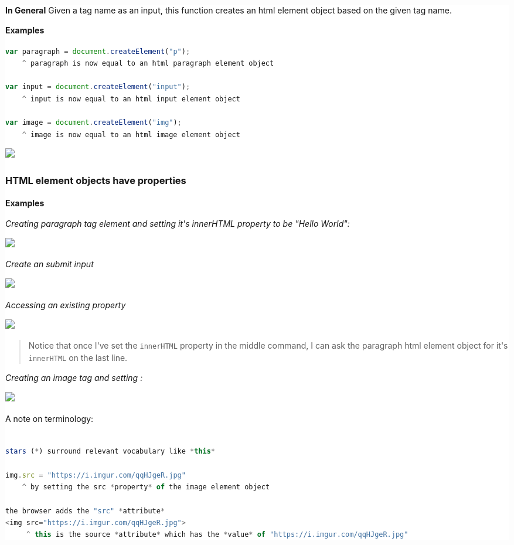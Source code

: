 **In General**
Given a tag name as an input, this function creates an html element object based on the given tag name.

**Examples**

```js
var paragraph = document.createElement("p");
    ^ paragraph is now equal to an html paragraph element object

var input = document.createElement("input");
    ^ input is now equal to an html input element object

var image = document.createElement("img");
    ^ image is now equal to an html image element object
```

![](http://classic.cloversites.com/images/html-version/shared/try-it-out-button.gif)


### HTML element objects have properties

**Examples**

_Creating paragraph tag element and setting it's innerHTML property to be "Hello World":_

![](https://s3.amazonaws.com/f.cl.ly/items/3z0p3B283s243o1x2K1K/Image%202015-07-21%20at%208.37.10%20AM.png)

_Create an submit input_

![](https://s3.amazonaws.com/f.cl.ly/items/2Y3v1q1V043e1P1f132H/Image%202015-07-21%20at%208.51.41%20AM.png)

_Accessing an existing property_

![](https://s3.amazonaws.com/f.cl.ly/items/0w0g2d3M2e0S1X103O0R/Image%202015-07-21%20at%209.01.57%20AM.png)

> Notice that once I've set the `innerHTML` property in the middle command, I can ask the paragraph html element object for it's `innerHTML` on the last line.

_Creating an image tag and setting :_

![](https://s3.amazonaws.com/f.cl.ly/items/2m1E1x3v2Z3s3D3n2p0E/Image%202015-07-21%20at%208.42.45%20AM.png)

A note on terminology:

```js

stars (*) surround relevant vocabulary like *this*

img.src = "https://i.imgur.com/qqHJgeR.jpg"
    ^ by setting the src *property* of the image element object
    
the browser adds the "src" *attribute* 
<img src="https://i.imgur.com/qqHJgeR.jpg">
     ^ this is the source *attribute* which has the *value* of "https://i.imgur.com/qqHJgeR.jpg"
```
